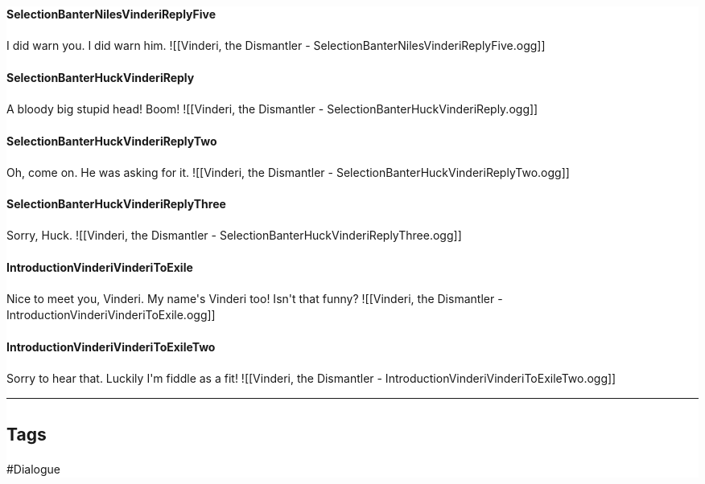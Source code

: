 #### SelectionBanterNilesVinderiReplyFive
I did warn you. I did warn him.
![[Vinderi, the Dismantler - SelectionBanterNilesVinderiReplyFive.ogg]]

#### SelectionBanterHuckVinderiReply
A bloody big stupid head! Boom!
![[Vinderi, the Dismantler - SelectionBanterHuckVinderiReply.ogg]]

#### SelectionBanterHuckVinderiReplyTwo
Oh, come on. He was asking for it.
![[Vinderi, the Dismantler - SelectionBanterHuckVinderiReplyTwo.ogg]]

#### SelectionBanterHuckVinderiReplyThree
Sorry, Huck.
![[Vinderi, the Dismantler - SelectionBanterHuckVinderiReplyThree.ogg]]

#### IntroductionVinderiVinderiToExile
Nice to meet you, Vinderi. My name's Vinderi too! Isn't that funny?
![[Vinderi, the Dismantler - IntroductionVinderiVinderiToExile.ogg]]

#### IntroductionVinderiVinderiToExileTwo
Sorry to hear that. Luckily I'm fiddle as a fit!
![[Vinderi, the Dismantler - IntroductionVinderiVinderiToExileTwo.ogg]]

---
## Tags
#Dialogue
